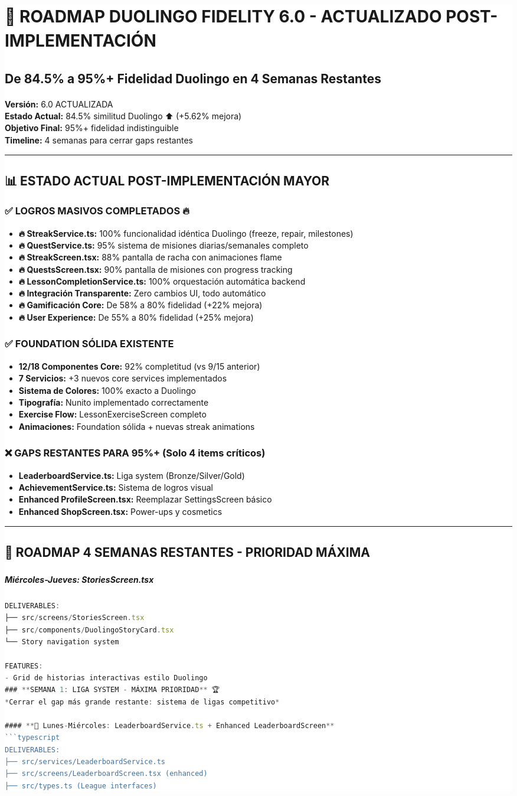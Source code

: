 # 🚀 ROADMAP DUOLINGO FIDELITY 6.0 - ACTUALIZADO POST-IMPLEMENTACIÓN
## De 84.5% a 95%+ Fidelidad Duolingo en 4 Semanas Restantes

**Versión:** 6.0 ACTUALIZADA  
**Estado Actual:** 84.5% similitud Duolingo ⬆️ (+5.62% mejora)  
**Objetivo Final:** 95%+ fidelidad indistinguible  
**Timeline:** 4 semanas para cerrar gaps restantes  

---

## 📊 ESTADO ACTUAL POST-IMPLEMENTACIÓN MAYOR

### ✅ **LOGROS MASIVOS COMPLETADOS** 🔥
- **🔥 StreakService.ts:** 100% funcionalidad idéntica Duolingo (freeze, repair, milestones)
- **🔥 QuestService.ts:** 95% sistema de misiones diarias/semanales completo
- **🔥 StreakScreen.tsx:** 88% pantalla de racha con animaciones flame
- **🔥 QuestsScreen.tsx:** 90% pantalla de misiones con progress tracking
- **🔥 LessonCompletionService.ts:** 100% orquestación automática backend
- **🔥 Integración Transparente:** Zero cambios UI, todo automático
- **🔥 Gamificación Core:** De 58% a 80% fidelidad (+22% mejora)
- **🔥 User Experience:** De 55% a 80% fidelidad (+25% mejora)

### ✅ **FOUNDATION SÓLIDA EXISTENTE**
- **12/18 Componentes Core:** 92% completitud (vs 9/15 anterior)
- **7 Servicios:** +3 nuevos core services implementados
- **Sistema de Colores:** 100% exacto a Duolingo
- **Tipografía:** Nunito implementado correctamente  
- **Exercise Flow:** LessonExerciseScreen completo
- **Animaciones:** Foundation sólida + nuevas streak animations

### ❌ **GAPS RESTANTES PARA 95%+ (Solo 4 items críticos)**
- **LeaderboardService.ts:** Liga system (Bronze/Silver/Gold)
- **AchievementService.ts:** Sistema de logros visual
- **Enhanced ProfileScreen.tsx:** Reemplazar SettingsScreen básico  
- **Enhanced ShopScreen.tsx:** Power-ups y cosmetics

---

## 🎯 ROADMAP 4 SEMANAS RESTANTES - PRIORIDAD MÁXIMA

##### **Miércoles-Jueves: StoriesScreen.tsx**
```typescript
DELIVERABLES:
├── src/screens/StoriesScreen.tsx
├── src/components/DuolingoStoryCard.tsx
└── Story navigation system

FEATURES:  
- Grid de historias interactivas estilo Duolingo
### **SEMANA 1: LIGA SYSTEM - MÁXIMA PRIORIDAD** 🏆
*Cerrar el gap más grande restante: sistema de ligas competitivo*

#### **🎯 Lunes-Miércoles: LeaderboardService.ts + Enhanced LeaderboardScreen**
```typescript
DELIVERABLES:
├── src/services/LeaderboardService.ts
├── src/screens/LeaderboardScreen.tsx (enhanced)
├── src/types.ts (League interfaces)
```